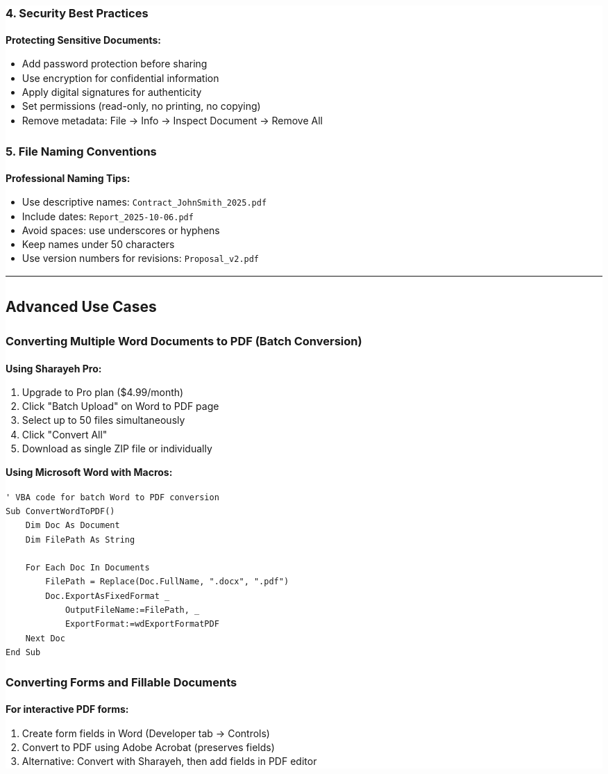 ### 4. Security Best Practices

**Protecting Sensitive Documents:**
- Add password protection before sharing
- Use encryption for confidential information
- Apply digital signatures for authenticity
- Set permissions (read-only, no printing, no copying)
- Remove metadata: File → Info → Inspect Document → Remove All

### 5. File Naming Conventions

**Professional Naming Tips:**
- Use descriptive names: `Contract_JohnSmith_2025.pdf`
- Include dates: `Report_2025-10-06.pdf`
- Avoid spaces: use underscores or hyphens
- Keep names under 50 characters
- Use version numbers for revisions: `Proposal_v2.pdf`

---

## Advanced Use Cases

### Converting Multiple Word Documents to PDF (Batch Conversion)

**Using Sharayeh Pro:**
1. Upgrade to Pro plan ($4.99/month)
2. Click "Batch Upload" on Word to PDF page
3. Select up to 50 files simultaneously
4. Click "Convert All"
5. Download as single ZIP file or individually

**Using Microsoft Word with Macros:**
```vba
' VBA code for batch Word to PDF conversion
Sub ConvertWordToPDF()
    Dim Doc As Document
    Dim FilePath As String
    
    For Each Doc In Documents
        FilePath = Replace(Doc.FullName, ".docx", ".pdf")
        Doc.ExportAsFixedFormat _
            OutputFileName:=FilePath, _
            ExportFormat:=wdExportFormatPDF
    Next Doc
End Sub
```

### Converting Forms and Fillable Documents

**For interactive PDF forms:**
1. Create form fields in Word (Developer tab → Controls)
2. Convert to PDF using Adobe Acrobat (preserves fields)
3. Alternative: Convert with Sharayeh, then add fields in PDF editor
